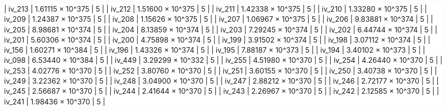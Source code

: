| iv_213 | 1.61115 × 10^375 | 5 |
| iv_212 | 1.51600 × 10^375 | 5 |
| iv_211 | 1.42338 × 10^375 | 5 |
| iv_210 | 1.33280 × 10^375 | 5 |
| iv_209 | 1.24387 × 10^375 | 5 |
| iv_208 | 1.15626 × 10^375 | 5 |
| iv_207 | 1.06967 × 10^375 | 5 |
| iv_206 | 9.83881 × 10^374 | 5 |
| iv_205 | 8.98681 × 10^374 | 5 |
| iv_204 | 8.13859 × 10^374 | 5 |
| iv_203 | 7.29245 × 10^374 | 5 |
| iv_202 | 6.44744 × 10^374 | 5 |
| iv_201 | 5.60306 × 10^374 | 5 |
| iv_200 | 4.75898 × 10^374 | 5 |
| iv_199 | 3.91502 × 10^374 | 5 |
| iv_198 | 3.07112 × 10^374 | 5 |
| iv_156 | 1.60271 × 10^384 | 5 |
| iv_196 | 1.43326 × 10^374 | 5 |
| iv_195 | 7.88187 × 10^373 | 5 |
| iv_194 | 3.40102 × 10^373 | 5 |
| iv_098 | 6.53440 × 10^384 | 5 |
| iv_449 | 3.29299 × 10^332 | 5 |
| iv_255 | 4.51980 × 10^370 | 5 |
| iv_254 | 4.26440 × 10^370 | 5 |
| iv_253 | 4.02776 × 10^370 | 5 |
| iv_252 | 3.80760 × 10^370 | 5 |
| iv_251 | 3.60155 × 10^370 | 5 |
| iv_250 | 3.40738 × 10^370 | 5 |
| iv_249 | 3.22362 × 10^370 | 5 |
| iv_248 | 3.04900 × 10^370 | 5 |
| iv_247 | 2.88212 × 10^370 | 5 |
| iv_246 | 2.72177 × 10^370 | 5 |
| iv_245 | 2.56687 × 10^370 | 5 |
| iv_244 | 2.41644 × 10^370 | 5 |
| iv_243 | 2.26967 × 10^370 | 5 |
| iv_242 | 2.12585 × 10^370 | 5 |
| iv_241 | 1.98436 × 10^370 | 5 |